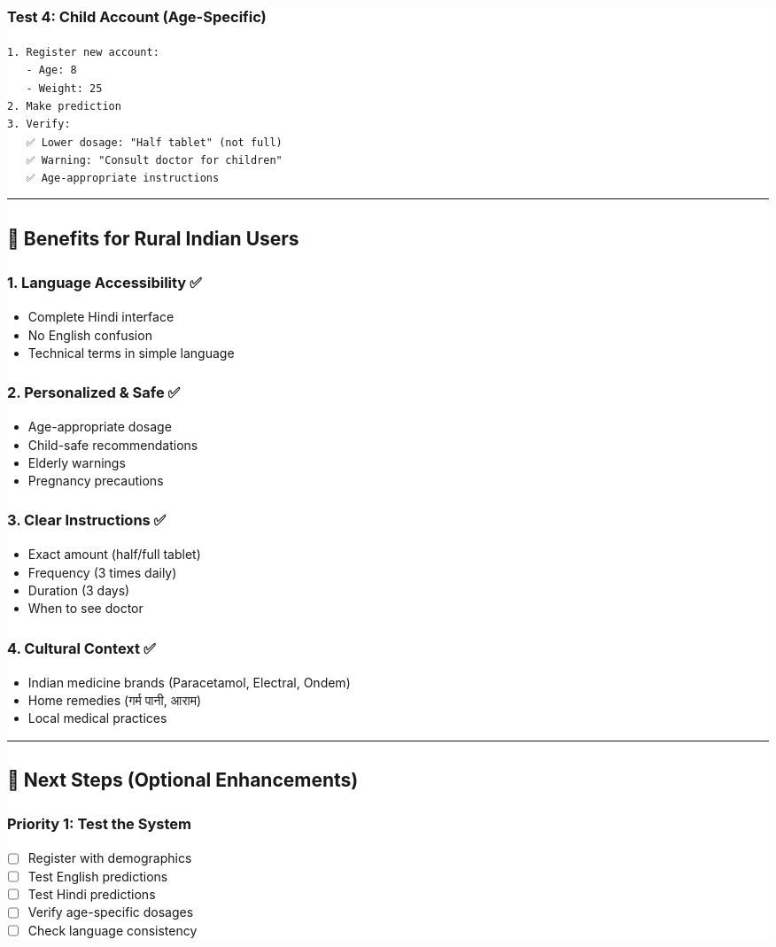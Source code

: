 ### Test 4: Child Account (Age-Specific)
```
1. Register new account:
   - Age: 8
   - Weight: 25
2. Make prediction
3. Verify:
   ✅ Lower dosage: "Half tablet" (not full)
   ✅ Warning: "Consult doctor for children"
   ✅ Age-appropriate instructions
```

---

## 🎉 Benefits for Rural Indian Users

### 1. Language Accessibility ✅
- Complete Hindi interface
- No English confusion
- Technical terms in simple language

### 2. Personalized & Safe ✅
- Age-appropriate dosage
- Child-safe recommendations
- Elderly warnings
- Pregnancy precautions

### 3. Clear Instructions ✅
- Exact amount (half/full tablet)
- Frequency (3 times daily)
- Duration (3 days)
- When to see doctor

### 4. Cultural Context ✅
- Indian medicine brands (Paracetamol, Electral, Ondem)
- Home remedies (गर्म पानी, आराम)
- Local medical practices

---

## 🚀 Next Steps (Optional Enhancements)

### Priority 1: Test the System
- [ ] Register with demographics
- [ ] Test English predictions
- [ ] Test Hindi predictions
- [ ] Verify age-specific dosages
- [ ] Check language consistency
